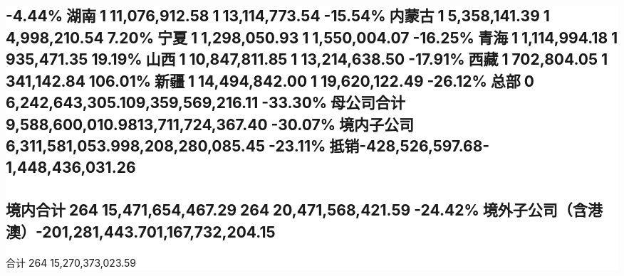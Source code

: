 -4.44%
湖南
1
11,076,912.58
1
13,114,773.54
-15.54%
内蒙古
1
5,358,141.39
1
4,998,210.54
7.20%
宁夏
1
1,298,050.93
1
1,550,004.07
-16.25%
青海
1
1,114,994.18
1
935,471.35
19.19%
山西
1
10,847,811.85
1
13,214,638.50
-17.91%
西藏
1
702,804.05
1
341,142.84
106.01%
新疆
1
14,494,842.00
1
19,620,122.49
-26.12%
总部
0
6,242,643,305.109,359,569,216.11
-33.30%
母公司合计9,588,600,010.9813,711,724,367.40
-30.07%
境内子公司6,311,581,053.998,208,280,085.45
-23.11%
抵销-428,526,597.68-1,448,436,031.26
-
境内合计
264
15,471,654,467.29
264
20,471,568,421.59
-24.42%
境外子公司（含港澳）-201,281,443.701,167,732,204.15
-
合计
264
15,270,373,023.59